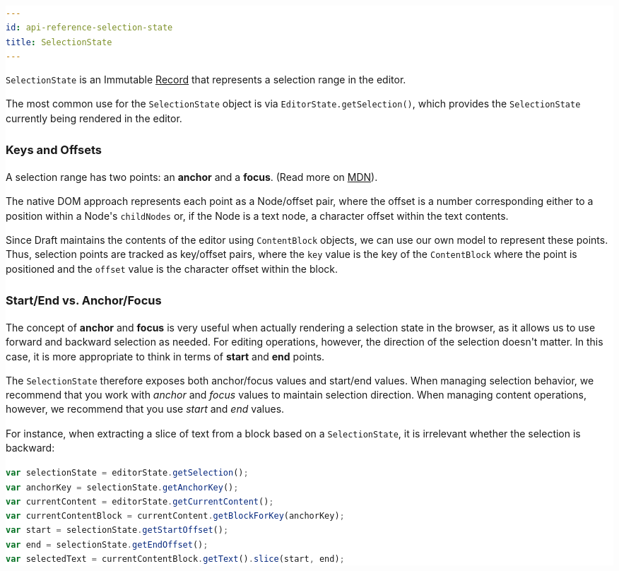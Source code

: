 ```yaml
---
id: api-reference-selection-state
title: SelectionState
---
```


`SelectionState` is an Immutable 
[Record](https://web.archive.org/web/20150623131347/http://facebook.github.io:80/immutable-js/docs/#/Record) 
that represents a selection range in the editor.

The most common use for the `SelectionState` object is via `EditorState.getSelection()`,
which provides the `SelectionState` currently being rendered in the editor.

### Keys and Offsets

A selection range has two points: an **anchor** and a **focus**. (Read more on
[MDN](https://developer.mozilla.org/en-US/docs/Web/API/Selection#Glossary)).

The native DOM approach represents each point as a Node/offset pair, where the offset
is a number corresponding either to a position within a Node's `childNodes` or, if the
Node is a text node, a character offset within the text contents.

Since Draft maintains the contents of the editor using `ContentBlock` objects,
we can use our own model to represent these points. Thus, selection points are
tracked as key/offset pairs, where the `key` value is the key of the `ContentBlock`
where the point is positioned and the `offset` value is the character offset
within the block.

### Start/End vs. Anchor/Focus

The concept of **anchor** and **focus** is very useful when actually rendering
a selection state in the browser, as it allows us to use forward and backward
selection as needed. For editing operations, however, the direction of the selection
doesn't matter. In this case, it is more appropriate to think in terms of
**start** and **end** points.

The `SelectionState` therefore exposes both anchor/focus values and
start/end values. When managing selection behavior, we recommend that
you work with _anchor_ and _focus_ values to maintain selection direction.
When managing content operations, however, we recommend that you use _start_
and _end_ values.

For instance, when extracting a slice of text from a block based on a
`SelectionState`, it is irrelevant whether the selection is backward:

```js
var selectionState = editorState.getSelection();
var anchorKey = selectionState.getAnchorKey();
var currentContent = editorState.getCurrentContent();
var currentContentBlock = currentContent.getBlockForKey(anchorKey);
var start = selectionState.getStartOffset();
var end = selectionState.getEndOffset();
var selectedText = currentContentBlock.getText().slice(start, end);
```
